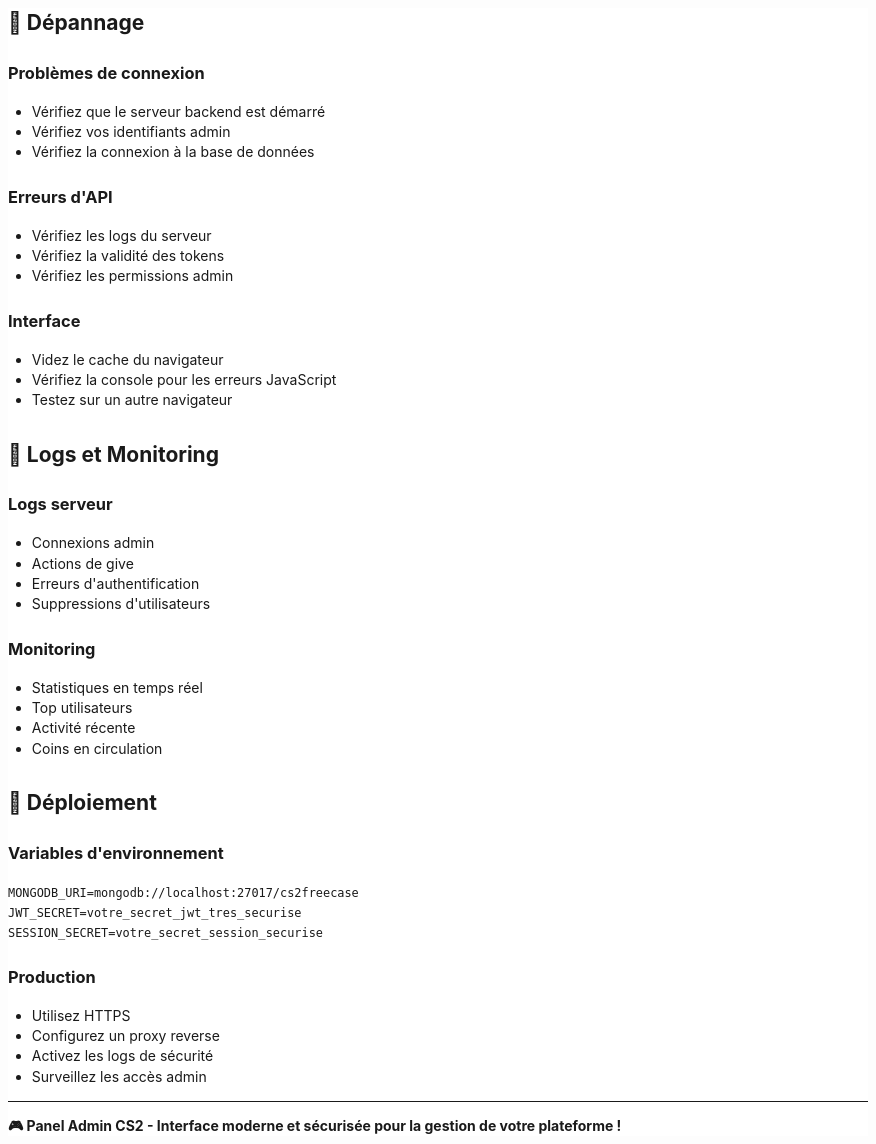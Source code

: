 ## 🔧 Dépannage

### Problèmes de connexion
- Vérifiez que le serveur backend est démarré
- Vérifiez vos identifiants admin
- Vérifiez la connexion à la base de données

### Erreurs d'API
- Vérifiez les logs du serveur
- Vérifiez la validité des tokens
- Vérifiez les permissions admin

### Interface
- Videz le cache du navigateur
- Vérifiez la console pour les erreurs JavaScript
- Testez sur un autre navigateur

## 📝 Logs et Monitoring

### Logs serveur
- Connexions admin
- Actions de give
- Erreurs d'authentification
- Suppressions d'utilisateurs

### Monitoring
- Statistiques en temps réel
- Top utilisateurs
- Activité récente
- Coins en circulation

## 🚀 Déploiement

### Variables d'environnement
```env
MONGODB_URI=mongodb://localhost:27017/cs2freecase
JWT_SECRET=votre_secret_jwt_tres_securise
SESSION_SECRET=votre_secret_session_securise
```

### Production
- Utilisez HTTPS
- Configurez un proxy reverse
- Activez les logs de sécurité
- Surveillez les accès admin

---

**🎮 Panel Admin CS2 - Interface moderne et sécurisée pour la gestion de votre plateforme !**
